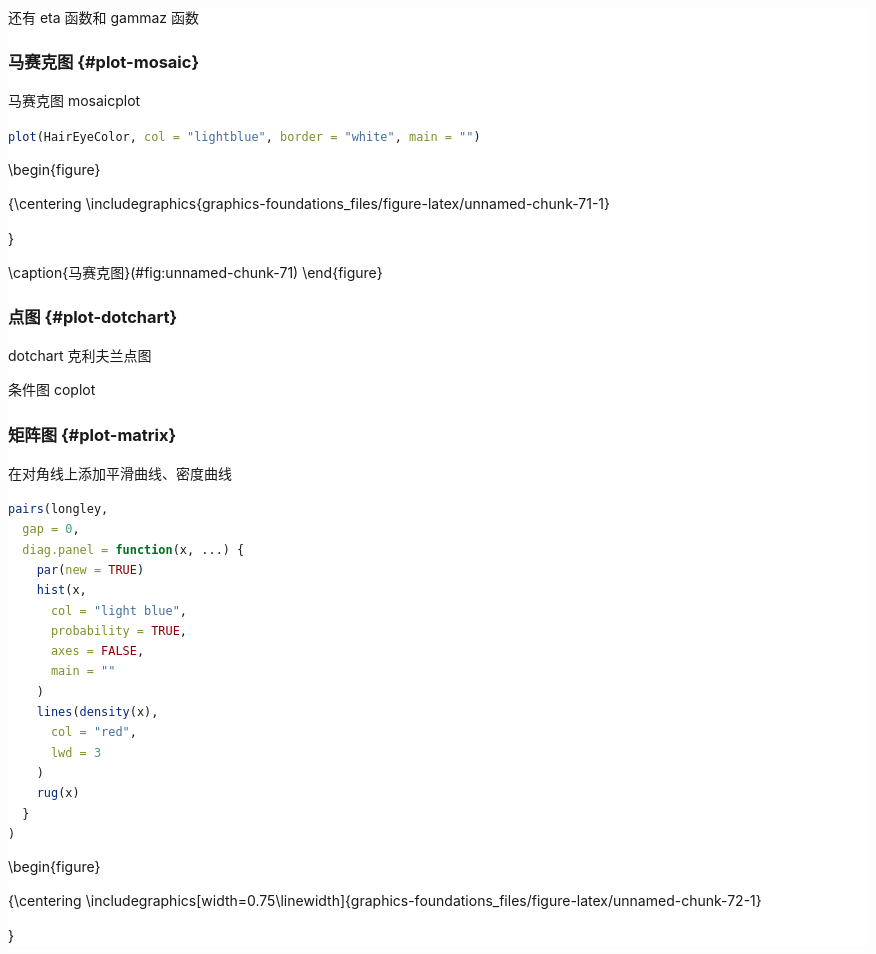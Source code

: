 
还有 eta 函数和 gammaz 函数

### 马赛克图 {#plot-mosaic}

马赛克图 mosaicplot


```r
plot(HairEyeColor, col = "lightblue", border = "white", main = "")
```

\begin{figure}

{\centering \includegraphics{graphics-foundations_files/figure-latex/unnamed-chunk-71-1} 

}

\caption{马赛克图}(\#fig:unnamed-chunk-71)
\end{figure}

### 点图 {#plot-dotchart}


dotchart 克利夫兰点图

条件图 coplot

### 矩阵图 {#plot-matrix}

在对角线上添加平滑曲线、密度曲线


```r
pairs(longley,
  gap = 0,
  diag.panel = function(x, ...) {
    par(new = TRUE)
    hist(x,
      col = "light blue",
      probability = TRUE,
      axes = FALSE,
      main = ""
    )
    lines(density(x),
      col = "red",
      lwd = 3
    )
    rug(x)
  }
)
```

\begin{figure}

{\centering \includegraphics[width=0.75\linewidth]{graphics-foundations_files/figure-latex/unnamed-chunk-72-1} 

}


[unicode-tab]: https://www.ssec.wisc.edu/~tomw/java/unicode.html
[visualize-distributions]: https://www.displayr.com/using-heatmap-coloring-density-plot-using-r-visualize-distributions/
[^lattice-2001]:  Paul 在 DSC 2001 大会上的幻灯片 见<https://www.stat.auckland.ac.nz/~paul/Talks/dsc2001.pdf>